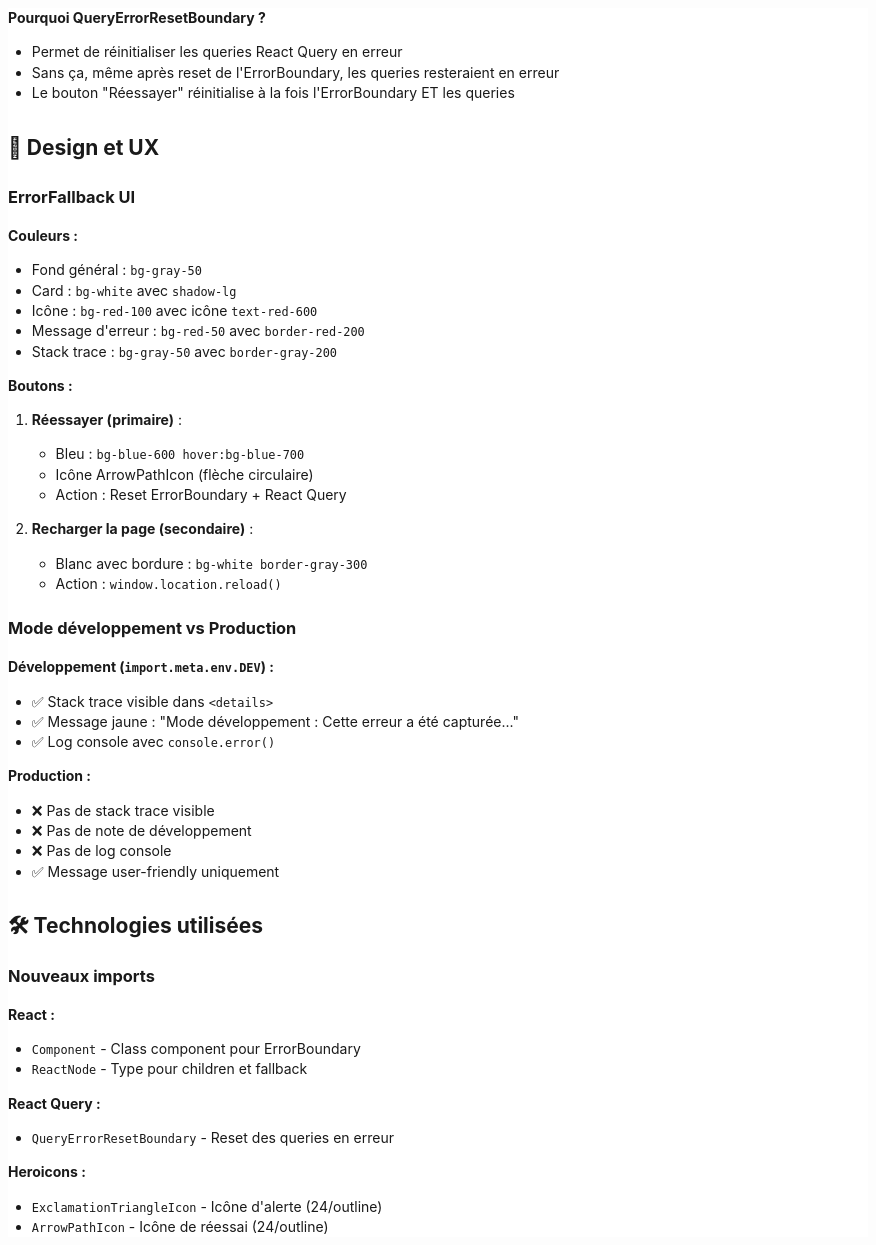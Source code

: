 **Pourquoi QueryErrorResetBoundary ?**
- Permet de réinitialiser les queries React Query en erreur
- Sans ça, même après reset de l'ErrorBoundary, les queries resteraient en erreur
- Le bouton "Réessayer" réinitialise à la fois l'ErrorBoundary ET les queries

## 🎨 Design et UX

### ErrorFallback UI

**Couleurs :**
- Fond général : `bg-gray-50`
- Card : `bg-white` avec `shadow-lg`
- Icône : `bg-red-100` avec icône `text-red-600`
- Message d'erreur : `bg-red-50` avec `border-red-200`
- Stack trace : `bg-gray-50` avec `border-gray-200`

**Boutons :**
1. **Réessayer (primaire)** :
   - Bleu : `bg-blue-600 hover:bg-blue-700`
   - Icône ArrowPathIcon (flèche circulaire)
   - Action : Reset ErrorBoundary + React Query

2. **Recharger la page (secondaire)** :
   - Blanc avec bordure : `bg-white border-gray-300`
   - Action : `window.location.reload()`

### Mode développement vs Production

**Développement (`import.meta.env.DEV`) :**
- ✅ Stack trace visible dans `<details>`
- ✅ Message jaune : "Mode développement : Cette erreur a été capturée..."
- ✅ Log console avec `console.error()`

**Production :**
- ❌ Pas de stack trace visible
- ❌ Pas de note de développement
- ❌ Pas de log console
- ✅ Message user-friendly uniquement

## 🛠️ Technologies utilisées

### Nouveaux imports

**React :**
- `Component` - Class component pour ErrorBoundary
- `ReactNode` - Type pour children et fallback

**React Query :**
- `QueryErrorResetBoundary` - Reset des queries en erreur

**Heroicons :**
- `ExclamationTriangleIcon` - Icône d'alerte (24/outline)
- `ArrowPathIcon` - Icône de réessai (24/outline)
